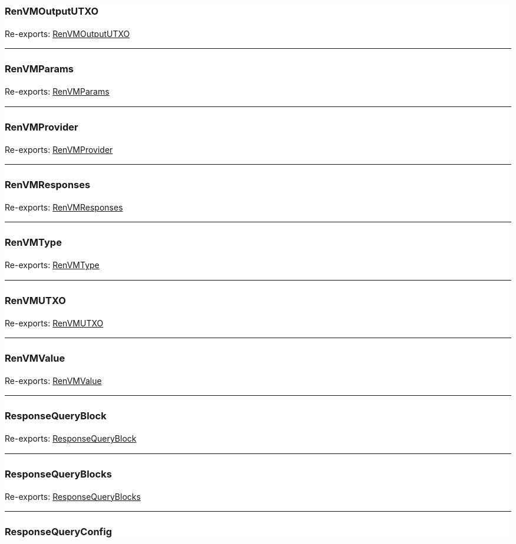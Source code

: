 ### RenVMOutputUTXO

Re-exports: [RenVMOutputUTXO](../interfaces/rpc_build_main_v2_value.renvmoutpututxo.md)

___

### RenVMParams

Re-exports: [RenVMParams](rpc_build_main_v2_methods.md#renvmparams)

___

### RenVMProvider

Re-exports: [RenVMProvider](../classes/rpc_build_main_v2_renvmprovider.renvmprovider.md)

___

### RenVMResponses

Re-exports: [RenVMResponses](rpc_build_main_v2_methods.md#renvmresponses)

___

### RenVMType

Re-exports: [RenVMType](../enums/rpc_build_main_v2_value.renvmtype.md)

___

### RenVMUTXO

Re-exports: [RenVMUTXO](rpc_build_main_v2_value.md#renvmutxo)

___

### RenVMValue

Re-exports: [RenVMValue](rpc_build_main_v2_value.md#renvmvalue)

___

### ResponseQueryBlock

Re-exports: [ResponseQueryBlock](../interfaces/rpc_build_main_v2_methods.responsequeryblock.md)

___

### ResponseQueryBlocks

Re-exports: [ResponseQueryBlocks](../interfaces/rpc_build_main_v2_methods.responsequeryblocks.md)

___

### ResponseQueryConfig
